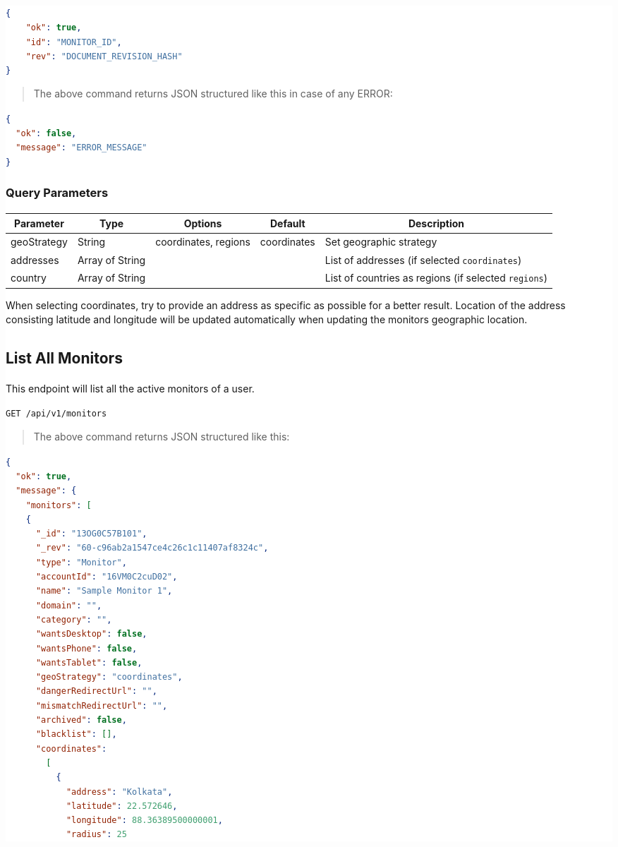 ```json
{
    "ok": true,
    "id": "MONITOR_ID",
    "rev": "DOCUMENT_REVISION_HASH"
}
```

> The above command returns JSON structured like this in case of any ERROR:

```json
{
  "ok": false,
  "message": "ERROR_MESSAGE"
}
```

### Query Parameters

Parameter | Type | Options | Default | Description
--------- | ---- | ------- | ------- | -----------
geoStrategy | String | coordinates, regions | coordinates | Set geographic strategy
addresses | Array of String | | | List of addresses (if selected `coordinates`)
country | Array of String | | | List of countries as regions (if selected `regions`)

<aside class="notice">
When selecting coordinates, try to provide an address as specific as possible for a better result. Location of the address consisting latitude and longitude will be updated automatically when updating the monitors geographic location.
</aside>

## List All Monitors

This endpoint will list all the active monitors of a user.

`GET /api/v1/monitors`

> The above command returns JSON structured like this:

```json
{
  "ok": true,
  "message": {
    "monitors": [
    {
      "_id": "13OG0C57B101",
      "_rev": "60-c96ab2a1547ce4c26c1c11407af8324c",
      "type": "Monitor",
      "accountId": "16VM0C2cuD02",
      "name": "Sample Monitor 1",
      "domain": "",
      "category": "",
      "wantsDesktop": false,
      "wantsPhone": false,
      "wantsTablet": false,
      "geoStrategy": "coordinates",
      "dangerRedirectUrl": "",
      "mismatchRedirectUrl": "",
      "archived": false,
      "blacklist": [],
      "coordinates":
        [
          {
            "address": "Kolkata",
            "latitude": 22.572646,
            "longitude": 88.36389500000001,
            "radius": 25
```